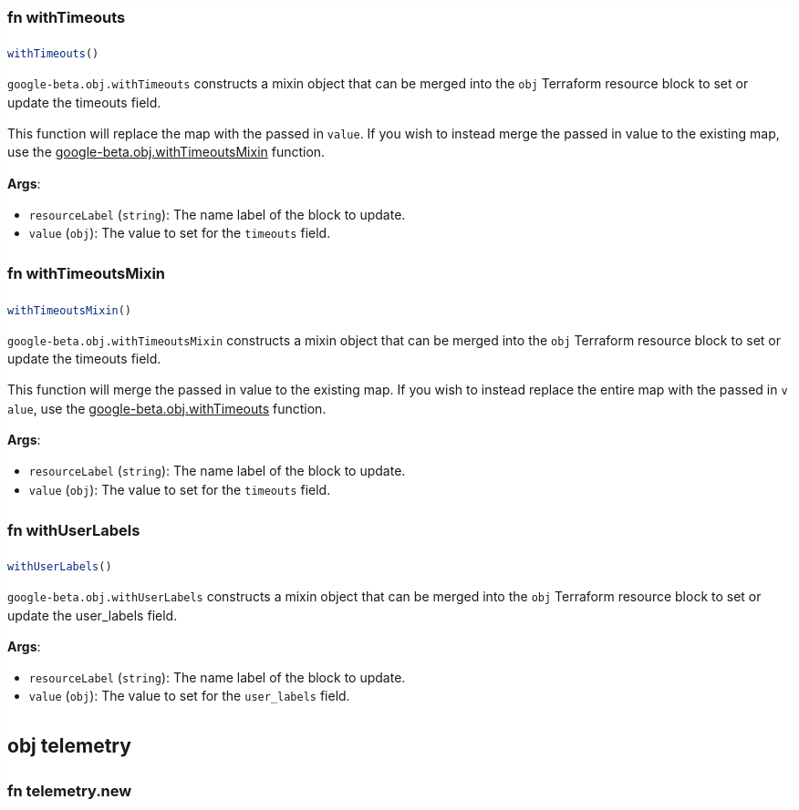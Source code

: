 
### fn withTimeouts

```ts
withTimeouts()
```

`google-beta.obj.withTimeouts` constructs a mixin object that can be merged into the `obj`
Terraform resource block to set or update the timeouts field.

This function will replace the map with the passed in `value`. If you wish to instead merge the
passed in value to the existing map, use the [google-beta.obj.withTimeoutsMixin](TODO) function.

**Args**:
  - `resourceLabel` (`string`): The name label of the block to update.
  - `value` (`obj`): The value to set for the `timeouts` field.


### fn withTimeoutsMixin

```ts
withTimeoutsMixin()
```

`google-beta.obj.withTimeoutsMixin` constructs a mixin object that can be merged into the `obj`
Terraform resource block to set or update the timeouts field.

This function will merge the passed in value to the existing map. If you wish
to instead replace the entire map with the passed in `value`, use the [google-beta.obj.withTimeouts](TODO)
function.


**Args**:
  - `resourceLabel` (`string`): The name label of the block to update.
  - `value` (`obj`): The value to set for the `timeouts` field.


### fn withUserLabels

```ts
withUserLabels()
```

`google-beta.obj.withUserLabels` constructs a mixin object that can be merged into the `obj`
Terraform resource block to set or update the user_labels field.



**Args**:
  - `resourceLabel` (`string`): The name label of the block to update.
  - `value` (`obj`): The value to set for the `user_labels` field.


## obj telemetry



### fn telemetry.new
